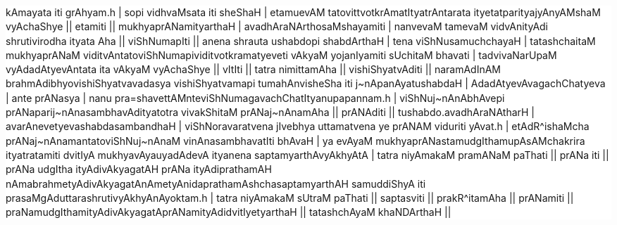 kAmayata iti grAhyam.h | sopi vidhvaMsata iti sheShaH | etamuevAM tatovittvotkrAmatItyatrAntarata ityetatparityajyAnyAMshaM vyAchaShye || etamiti || mukhyaprANamityarthaH | avadhAraNArthosaMshayamiti | nanvevaM tamevaM vidvAnityAdi shrutivirodha ityata Aha || viShNumapIti || anena shrauta ushabdopi shabdArthaH | tena viShNusamuchchayaH | tatashchaitaM mukhyaprANaM viditvAntatoviShNumapividitvotkramatyeveti vAkyaM yojanIyamiti sUchitaM bhavati | tadvivaNarUpaM vyAdadAtyevAntata ita vAkyaM vyAchaShye || vItIti || tatra nimittamAha || vishiShyatvAditi || naramAdInAM brahmAdibhyovishiShyatvavadasya vishiShyatvamapi tumahAnvisheSha iti j~nApanAyatushabdaH | AdadAtyevAvagachChatyeva | ante prANasya | nanu pra=shavettAMnteviShNumagavachChatItyanupapannam.h | viShNuj~nAnAbhAvepi prANaparij~nAnasambhavAdityatotra vivakShitaM prANaj~nAnamAha || prANAditi || tushabdo.avadhAraNAtharH | avarAnevetyevashabdasambandhaH | viShNoravaratvena jIvebhya uttamatvena ye prANAM viduriti yAvat.h | etAdR^ishaMcha prANaj~nAnamantatoviShNuj~nAnaM vinAnasambhavatIti bhAvaH | ya evAyaM mukhyaprANastamudgIthamupAsAMchakrira ityatratamiti dvitIyA mukhyavAyauyadAdevA ityanena saptamyarthAvyAkhyAtA | tatra niyAmakaM pramANaM paThati || prANa iti || prANa udgItha ityAdivAkyagatAH prANa ityAdiprathamAH nAmabrahmetyAdivAkyagatAnAmetyAnidaprathamAshchasaptamyarthAH samuddiShyA iti prasaMgAduttarashrutivyAkhyAnAyoktam.h | tatra niyAmakaM sUtraM paThati || saptasviti || prakR^itamAha || prANamiti || praNamudgIthamityAdivAkyagatAprANamityAdidvitIyetyarthaH || tatashchAyaM khaNDArthaH ||  